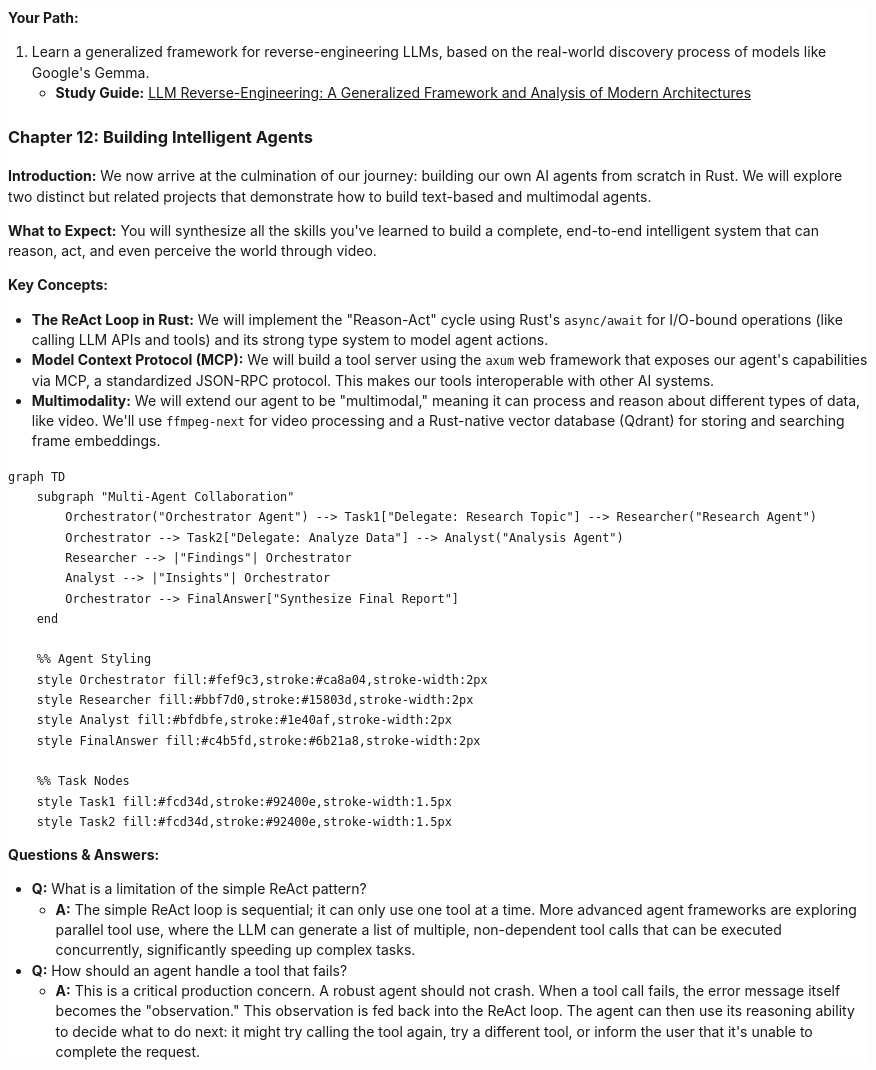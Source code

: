 **Your Path:**
1.  Learn a generalized framework for reverse-engineering LLMs, based on the real-world discovery process of models like Google's Gemma.
    *   **Study Guide:** [LLM Reverse-Engineering: A Generalized Framework and Analysis of Modern Architectures](../technical_guides/ai/llm-reverse-engineering.md)

### Chapter 12: Building Intelligent Agents

**Introduction:** We now arrive at the culmination of our journey: building our own AI agents from scratch in Rust. We will explore two distinct but related projects that demonstrate how to build text-based and multimodal agents.

**What to Expect:** You will synthesize all the skills you've learned to build a complete, end-to-end intelligent system that can reason, act, and even perceive the world through video.

**Key Concepts:**
*   **The ReAct Loop in Rust:** We will implement the "Reason-Act" cycle using Rust's `async/await` for I/O-bound operations (like calling LLM APIs and tools) and its strong type system to model agent actions.
*   **Model Context Protocol (MCP):** We will build a tool server using the `axum` web framework that exposes our agent's capabilities via MCP, a standardized JSON-RPC protocol. This makes our tools interoperable with other AI systems.
*   **Multimodality:** We will extend our agent to be "multimodal," meaning it can process and reason about different types of data, like video. We'll use `ffmpeg-next` for video processing and a Rust-native vector database (Qdrant) for storing and searching frame embeddings.

```mermaid
graph TD
    subgraph "Multi-Agent Collaboration"
        Orchestrator("Orchestrator Agent") --> Task1["Delegate: Research Topic"] --> Researcher("Research Agent")
        Orchestrator --> Task2["Delegate: Analyze Data"] --> Analyst("Analysis Agent")
        Researcher --> |"Findings"| Orchestrator
        Analyst --> |"Insights"| Orchestrator
        Orchestrator --> FinalAnswer["Synthesize Final Report"]
    end

    %% Agent Styling
    style Orchestrator fill:#fef9c3,stroke:#ca8a04,stroke-width:2px
    style Researcher fill:#bbf7d0,stroke:#15803d,stroke-width:2px
    style Analyst fill:#bfdbfe,stroke:#1e40af,stroke-width:2px
    style FinalAnswer fill:#c4b5fd,stroke:#6b21a8,stroke-width:2px

    %% Task Nodes
    style Task1 fill:#fcd34d,stroke:#92400e,stroke-width:1.5px
    style Task2 fill:#fcd34d,stroke:#92400e,stroke-width:1.5px
```

**Questions & Answers:**
*   **Q:** What is a limitation of the simple ReAct pattern?
    *   **A:** The simple ReAct loop is sequential; it can only use one tool at a time. More advanced agent frameworks are exploring parallel tool use, where the LLM can generate a list of multiple, non-dependent tool calls that can be executed concurrently, significantly speeding up complex tasks.
*   **Q:** How should an agent handle a tool that fails?
    *   **A:** This is a critical production concern. A robust agent should not crash. When a tool call fails, the error message itself becomes the "observation." This observation is fed back into the ReAct loop. The agent can then use its reasoning ability to decide what to do next: it might try calling the tool again, try a different tool, or inform the user that it's unable to complete the request.
